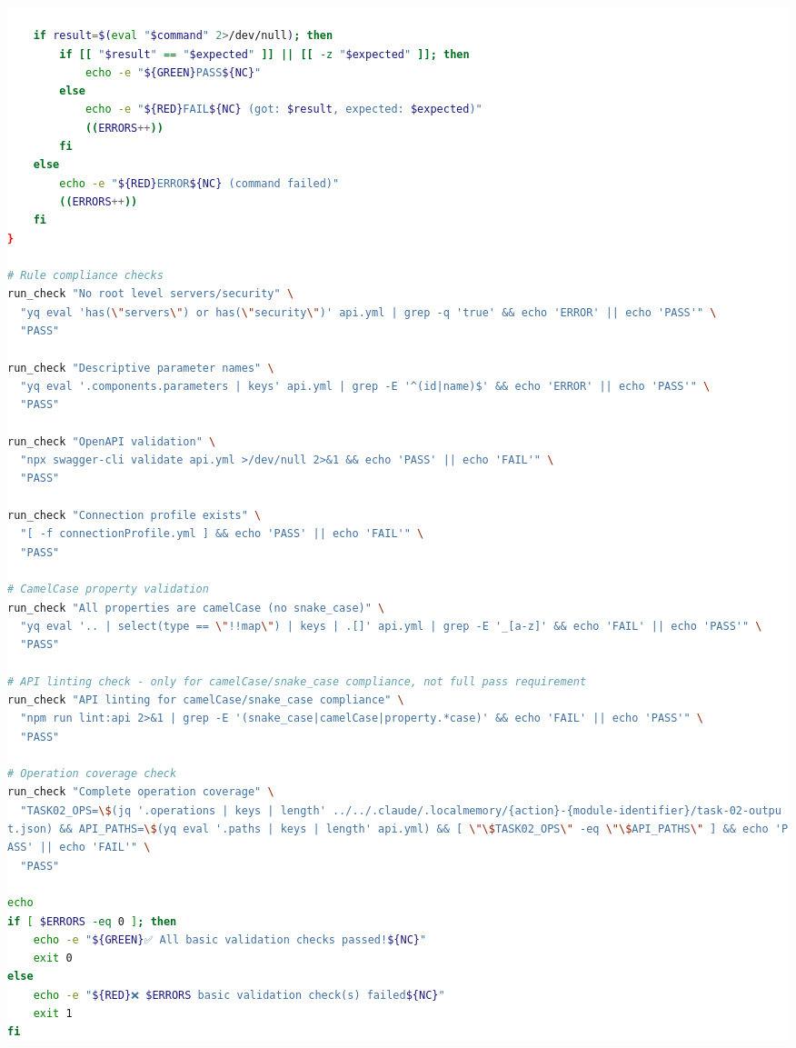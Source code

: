    ```bash
       
       if result=$(eval "$command" 2>/dev/null); then
           if [[ "$result" == "$expected" ]] || [[ -z "$expected" ]]; then
               echo -e "${GREEN}PASS${NC}"
           else
               echo -e "${RED}FAIL${NC} (got: $result, expected: $expected)"
               ((ERRORS++))
           fi
       else
           echo -e "${RED}ERROR${NC} (command failed)"
           ((ERRORS++))
       fi
   }
   
   # Rule compliance checks
   run_check "No root level servers/security" \
     "yq eval 'has(\"servers\") or has(\"security\")' api.yml | grep -q 'true' && echo 'ERROR' || echo 'PASS'" \
     "PASS"
   
   run_check "Descriptive parameter names" \
     "yq eval '.components.parameters | keys' api.yml | grep -E '^(id|name)$' && echo 'ERROR' || echo 'PASS'" \
     "PASS"
   
   run_check "OpenAPI validation" \
     "npx swagger-cli validate api.yml >/dev/null 2>&1 && echo 'PASS' || echo 'FAIL'" \
     "PASS"
   
   run_check "Connection profile exists" \
     "[ -f connectionProfile.yml ] && echo 'PASS' || echo 'FAIL'" \
     "PASS"
   
   # CamelCase property validation  
   run_check "All properties are camelCase (no snake_case)" \
     "yq eval '.. | select(type == \"!!map\") | keys | .[]' api.yml | grep -E '_[a-z]' && echo 'FAIL' || echo 'PASS'" \
     "PASS"
   
   # API linting check - only for camelCase/snake_case compliance, not full pass requirement
   run_check "API linting for camelCase/snake_case compliance" \
     "npm run lint:api 2>&1 | grep -E '(snake_case|camelCase|property.*case)' && echo 'FAIL' || echo 'PASS'" \
     "PASS"
   
   # Operation coverage check
   run_check "Complete operation coverage" \
     "TASK02_OPS=\$(jq '.operations | keys | length' ../../.claude/.localmemory/{action}-{module-identifier}/task-02-output.json) && API_PATHS=\$(yq eval '.paths | keys | length' api.yml) && [ \"\$TASK02_OPS\" -eq \"\$API_PATHS\" ] && echo 'PASS' || echo 'FAIL'" \
     "PASS"
   
   echo
   if [ $ERRORS -eq 0 ]; then
       echo -e "${GREEN}✅ All basic validation checks passed!${NC}"
       exit 0
   else
       echo -e "${RED}❌ $ERRORS basic validation check(s) failed${NC}"
       exit 1
   fi
   ```
